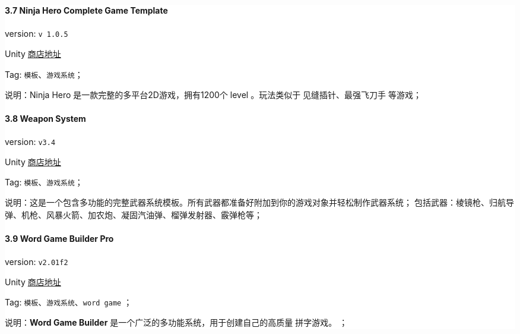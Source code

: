 #### 3.7 Ninja Hero Complete Game Template 

version: `v 1.0.5`

Unity [商店地址](https://assetstore.unity.com/packages/templates/packs/ninja-hero-52198) 

Tag: `模板`、`游戏系统`； 

说明：Ninja Hero 是一款完整的多平台2D游戏，拥有1200个 level 。玩法类似于 见缝插针、最强飞刀手 等游戏；

#### 3.8 Weapon System 

version: `v3.4`

Unity [商店地址](https://assetstore.unity.com/packages/templates/systems/weapon-system-7676) 

Tag: `模板`、`游戏系统`； 

说明：这是一个包含多功能的完整武器系统模板。所有武器都准备好附加到你的游戏对象并轻松制作武器系统； 包括武器：棱镜枪、归航导弹、机枪、风暴火箭、加农炮、凝固汽油弹、榴弹发射器、霰弹枪等；

#### 3.9 Word Game Builder Pro 

version: `v2.01f2`

Unity [商店地址](https://assetstore.unity.com/packages/templates/systems/word-game-builder-pro-3080) 

Tag: `模板`、`游戏系统`、`word game` ； 

说明：**Word Game Builder** 是一个广泛的多功能系统，用于创建自己的高质量 拼字游戏。 ；


